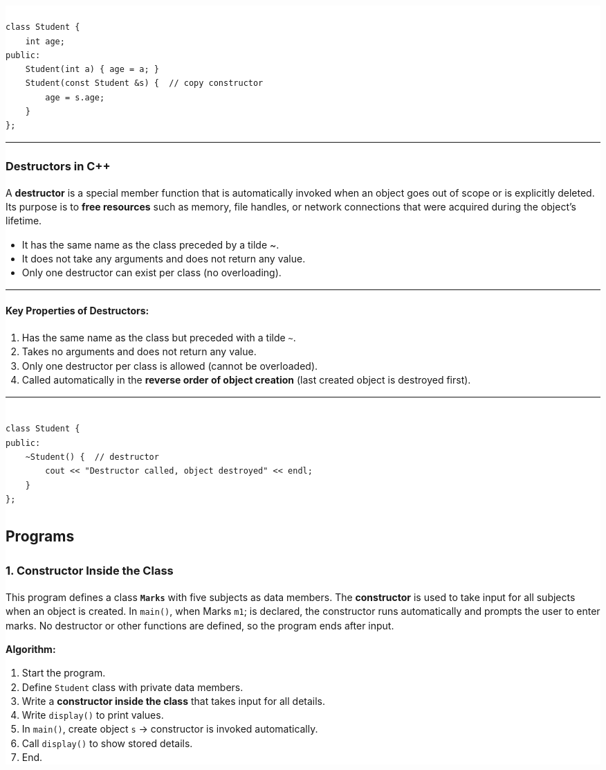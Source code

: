 ```

class Student {
    int age;
public:
    Student(int a) { age = a; }
    Student(const Student &s) {  // copy constructor
        age = s.age;
    }
};

```
---
###  Destructors in C++

A **destructor** is a special member function that is automatically invoked when an object goes out of scope or is explicitly deleted. Its purpose is to **free resources** such as memory, file handles, or network connections that were acquired during the object’s lifetime.
- It has the same name as the class preceded by a tilde ~.
- It does not take any arguments and does not return any value.
- Only one destructor can exist per class (no overloading).

---
####  Key Properties of Destructors:
1. Has the same name as the class but preceded with a tilde `~`.  
2. Takes no arguments and does not return any value.  
3. Only one destructor per class is allowed (cannot be overloaded).  
4. Called automatically in the **reverse order of object creation** (last created object is destroyed first).  

---

```

class Student {
public:
    ~Student() {  // destructor
        cout << "Destructor called, object destroyed" << endl;
    }
};

```

## Programs
### **1. Constructor Inside the Class**
This program defines a class **`Marks`** with five subjects as data members. The **constructor** is used to take input for all subjects when an object is created. In `main()`, when Marks `m1`; is declared, the constructor runs automatically and prompts the user to enter marks. No destructor or other functions are defined, so the program ends after input.

**Algorithm:**  
1. Start the program.  
2. Define `Student` class with private data members.  
3. Write a **constructor inside the class** that takes input for all details.  
4. Write `display()` to print values.  
5. In `main()`, create object `s` → constructor is invoked automatically.  
6. Call `display()` to show stored details.  
7. End.  
